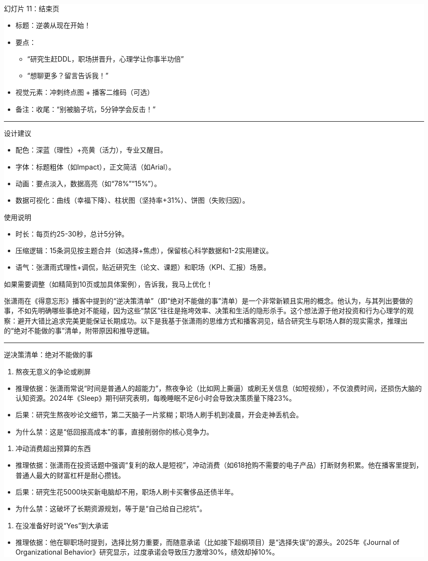 幻灯片 11：结束页

- 标题：逆袭从现在开始！

- 要点：

  - “研究生赶DDL，职场拼晋升，心理学让你事半功倍”

  - “想聊更多？留言告诉我！”

- 视觉元素：冲刺终点图 + 播客二维码（可选）

- 备注：收尾：“别被脑子坑，5分钟学会反击！”

---

设计建议

- 配色：深蓝（理性）+亮黄（活力），专业又醒目。

- 字体：标题粗体（如Impact），正文简洁（如Arial）。

- 动画：要点淡入，数据高亮（如“78%”“15%”）。

- 数据可视化：曲线（幸福下降）、柱状图（坚持率+31%）、饼图（失败归因）。

使用说明

- 时长：每页约25-30秒，总计5分钟。

- 压缩逻辑：15条洞见按主题合并（如选择+焦虑），保留核心科学数据和1-2实用建议。

- 语气：张潇雨式理性+调侃，贴近研究生（论文、课题）和职场（KPI、汇报）场景。

如果需要调整（如精简到10页或加具体案例），告诉我，我马上优化！

张潇雨在《得意忘形》播客中提到的“逆决策清单”（即“绝对不能做的事”清单）是一个非常新颖且实用的概念。他认为，与其列出要做的事，不如先明确哪些事绝对不能碰，因为这些“禁区”往往是拖垮效率、决策和生活的隐形杀手。这个想法源于他对投资和行为心理学的观察：避开大错比追求完美更能保证长期成功。以下是我基于张潇雨的思维方式和播客洞见，结合研究生与职场人群的现实需求，推理出的“绝对不能做的事”清单，附带原因和推导逻辑。

---

逆决策清单：绝对不能做的事

1. 熬夜无意义的争论或刷屏

- 推理依据：张潇雨常说“时间是普通人的超能力”，熬夜争论（比如网上撕逼）或刷无关信息（如短视频），不仅浪费时间，还损伤大脑的认知资源。2024年《Sleep》期刊研究表明，每晚睡眠不足6小时会导致决策质量下降23%。

- 后果：研究生熬夜吵论文细节，第二天脑子一片浆糊；职场人刷手机到凌晨，开会走神丢机会。

- 为什么禁：这是“低回报高成本”的事，直接削弱你的核心竞争力。

1. 冲动消费超出预算的东西

- 推理依据：张潇雨在投资话题中强调“复利的敌人是短视”，冲动消费（如618抢购不需要的电子产品）打断财务积累。他在播客里提到，普通人最大的财富杠杆是耐心攒钱。

- 后果：研究生花5000块买新电脑却不用，职场人刷卡买奢侈品还债半年。

- 为什么禁：这破坏了长期资源规划，等于是“自己给自己挖坑”。

1. 在没准备好时说“Yes”到大承诺

- 推理依据：他在聊职场时提到，选择比努力重要，而随意承诺（比如接下超纲项目）是“选择失误”的源头。2025年《Journal of Organizational Behavior》研究显示，过度承诺会导致压力激增30%，绩效却掉10%。
